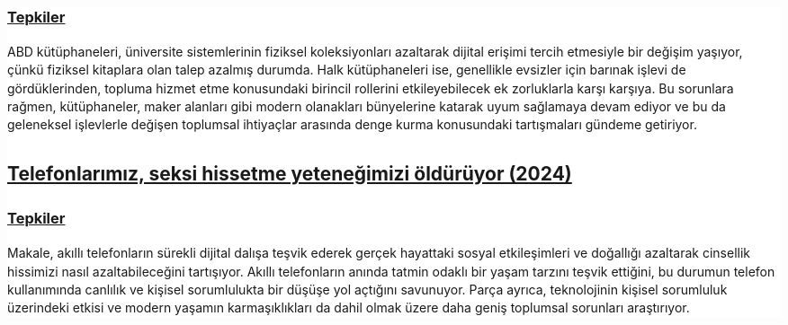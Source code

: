 ### [Tepkiler](https://news.ycombinator.com/item?id=42860240)

ABD kütüphaneleri, üniversite sistemlerinin fiziksel koleksiyonları azaltarak dijital erişimi tercih etmesiyle bir değişim yaşıyor, çünkü fiziksel kitaplara olan talep azalmış durumda. Halk kütüphaneleri ise, genellikle evsizler için barınak işlevi de gördüklerinden, topluma hizmet etme konusundaki birincil rollerini etkileyebilecek ek zorluklarla karşı karşıya. Bu sorunlara rağmen, kütüphaneler, maker alanları gibi modern olanakları bünyelerine katarak uyum sağlamaya devam ediyor ve bu da geleneksel işlevlerle değişen toplumsal ihtiyaçlar arasında denge kurma konusundaki tartışmaları gündeme getiriyor.

## [Telefonlarımız, seksi hissetme yeteneğimizi öldürüyor (2024)](https://catherineshannon.substack.com/p/your-phone-is-why-you-dont-feel-sexy)

### [Tepkiler](https://news.ycombinator.com/item?id=42864595)

Makale, akıllı telefonların sürekli dijital dalışa teşvik ederek gerçek hayattaki sosyal etkileşimleri ve doğallığı azaltarak cinsellik hissimizi nasıl azaltabileceğini tartışıyor. Akıllı telefonların anında tatmin odaklı bir yaşam tarzını teşvik ettiğini, bu durumun telefon kullanımında canlılık ve kişisel sorumlulukta bir düşüşe yol açtığını savunuyor. Parça ayrıca, teknolojinin kişisel sorumluluk üzerindeki etkisi ve modern yaşamın karmaşıklıkları da dahil olmak üzere daha geniş toplumsal sorunları araştırıyor.

<head>
  <meta property="og:title" content="OpenAI, DeepSeek'in OpenAI'nin bizden çaldığı tüm verileri çalmış olabileceğinden öfkeli." />
  <meta property="og:type" content="website" />
  <meta property="og:image" content="https://og.cho.sh/api/og/?title=OpenAI%2C%20DeepSeek'in%20OpenAI'nin%20bizden%20%C3%A7ald%C4%B1%C4%9F%C4%B1%20t%C3%BCm%20verileri%20%C3%A7alm%C4%B1%C5%9F%20olabilece%C4%9Finden%20%C3%B6fkeli.&subheading=29%20Ocak%202025%20%C3%87ar%C5%9Famba%3A%20Hacker%20Haber%20%C3%96zeti" />
</head>
